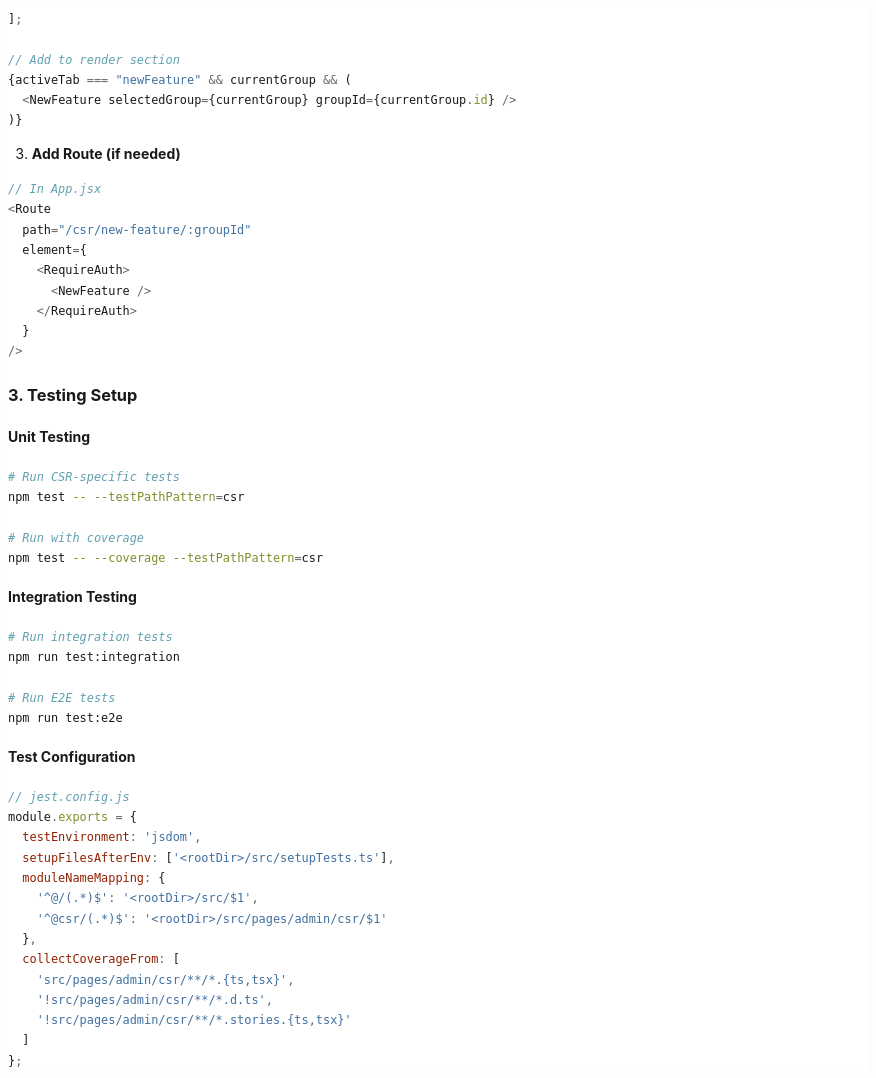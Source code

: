 ```typescript
];

// Add to render section
{activeTab === "newFeature" && currentGroup && (
  <NewFeature selectedGroup={currentGroup} groupId={currentGroup.id} />
)}
```

3. **Add Route (if needed)**
```typescript
// In App.jsx
<Route
  path="/csr/new-feature/:groupId"
  element={
    <RequireAuth>
      <NewFeature />
    </RequireAuth>
  }
/>
```

### 3. Testing Setup

#### Unit Testing
```bash
# Run CSR-specific tests
npm test -- --testPathPattern=csr

# Run with coverage
npm test -- --coverage --testPathPattern=csr
```

#### Integration Testing
```bash
# Run integration tests
npm run test:integration

# Run E2E tests
npm run test:e2e
```

#### Test Configuration
```javascript
// jest.config.js
module.exports = {
  testEnvironment: 'jsdom',
  setupFilesAfterEnv: ['<rootDir>/src/setupTests.ts'],
  moduleNameMapping: {
    '^@/(.*)$': '<rootDir>/src/$1',
    '^@csr/(.*)$': '<rootDir>/src/pages/admin/csr/$1'
  },
  collectCoverageFrom: [
    'src/pages/admin/csr/**/*.{ts,tsx}',
    '!src/pages/admin/csr/**/*.d.ts',
    '!src/pages/admin/csr/**/*.stories.{ts,tsx}'
  ]
};
```
